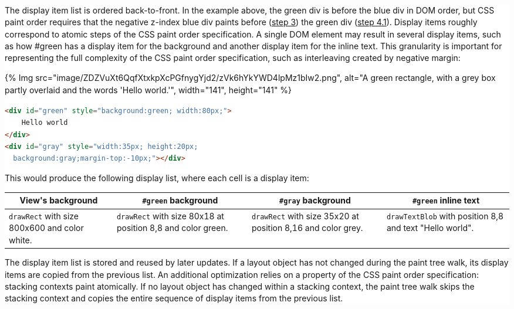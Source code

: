</table>

The display item list is ordered back-to-front.
In the example above, the green div is before the blue div in DOM order,
but CSS paint order requires that the negative z-index blue div paints
before ([step 3](https://www.w3.org/TR/CSS2/zindex.html)) the green div
([step 4.1](https://www.w3.org/TR/CSS2/zindex.html)).
Display items roughly correspond to atomic steps of the CSS paint order specification.
A single DOM element may result in several display items,
such as how #green has a display item for the background and another display item for the inline text.
This granularity is important for representing the full complexity of the CSS paint order specification,
such as interleaving created by negative margin:

{% Img src="image/ZDZVuXt6QqfXtxkpXcPGfnygYjd2/zVk6hYkYWD4lpMz1bIw2.png",
alt="A green rectangle, with a grey box partly overlaid and the words 'Hello world.'",
width="141", height="141" %}

```html
<div id="green" style="background:green; width:80px;">
    Hello world
</div>
<div id="gray" style="width:35px; height:20px;
  background:gray;margin-top:-10px;"></div>
```

This would produce the following display list, where each cell is a display item:

<table class="with-borders">
  <thead>
    <tr>
      <th>View's background</th>
      <th><code>#green</code> background</th>
      <th><code>#gray</code> background</th>
      <th><code>#green</code> inline text</th>
    </tr>
  </thead>
  <tbody>
    <tr>
      <td><code>drawRect</code> with size 800x600 and color white.</td>
      <td><code>drawRect</code> with size 80x18 at position 8,8 and color green.</td>
      <td><code>drawRect</code> with size 35x20 at position 8,16 and color grey.</td>
      <td><code>drawTextBlob</code> with position 8,8 and text "Hello world".</td>
    </tr>
  </tbody>
</table>

The display item list is stored and reused by later updates.
If a layout object has not changed during the paint tree walk,
its display items are copied from the previous list.
An additional optimization relies on a property of the CSS paint order specification:
stacking contexts paint atomically.
If no layout object has changed within a stacking context,
the paint tree walk skips the stacking context
and copies the entire sequence of display items from the previous list.
